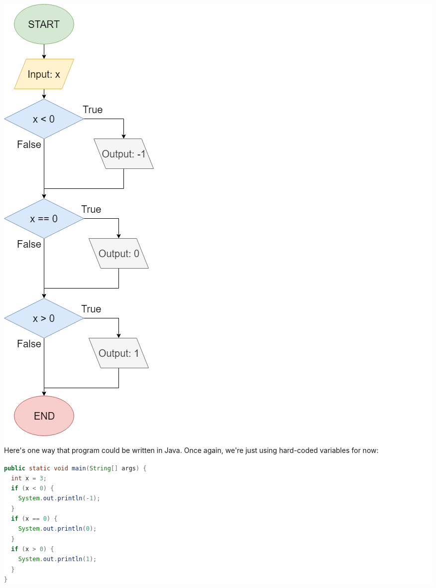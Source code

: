 ![Chaining If Statements](/images/04-cond/4.7.x.3.chaining.png)

Here's one way that program could be written in Java. Once again, we're just using hard-coded variables for now:

```java
public static void main(String[] args) {
  int x = 3;
  if (x < 0) {
    System.out.println(-1);
  }
  if (x == 0) {
    System.out.println(0);
  }
  if (x > 0) {
    System.out.println(1);
  }
}
```
